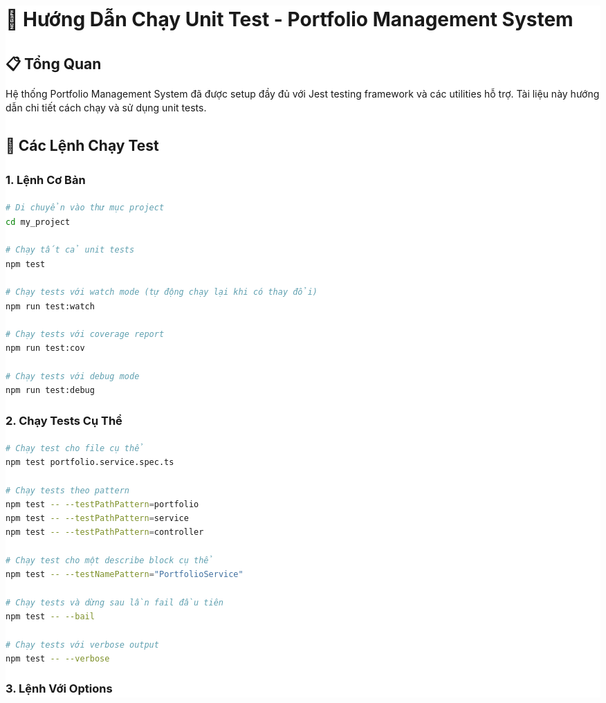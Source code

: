 # 🧪 Hướng Dẫn Chạy Unit Test - Portfolio Management System

## 📋 **Tổng Quan**

Hệ thống Portfolio Management System đã được setup đầy đủ với Jest testing framework và các utilities hỗ trợ. Tài liệu này hướng dẫn chi tiết cách chạy và sử dụng unit tests.

## 🚀 **Các Lệnh Chạy Test**

### **1. Lệnh Cơ Bản**

```bash
# Di chuyển vào thư mục project
cd my_project

# Chạy tất cả unit tests
npm test

# Chạy tests với watch mode (tự động chạy lại khi có thay đổi)
npm run test:watch

# Chạy tests với coverage report
npm run test:cov

# Chạy tests với debug mode
npm run test:debug
```

### **2. Chạy Tests Cụ Thể**

```bash
# Chạy test cho file cụ thể
npm test portfolio.service.spec.ts

# Chạy tests theo pattern
npm test -- --testPathPattern=portfolio
npm test -- --testPathPattern=service
npm test -- --testPathPattern=controller

# Chạy test cho một describe block cụ thể
npm test -- --testNamePattern="PortfolioService"

# Chạy tests và dừng sau lần fail đầu tiên
npm test -- --bail

# Chạy tests với verbose output
npm test -- --verbose
```

### **3. Lệnh Với Options**

